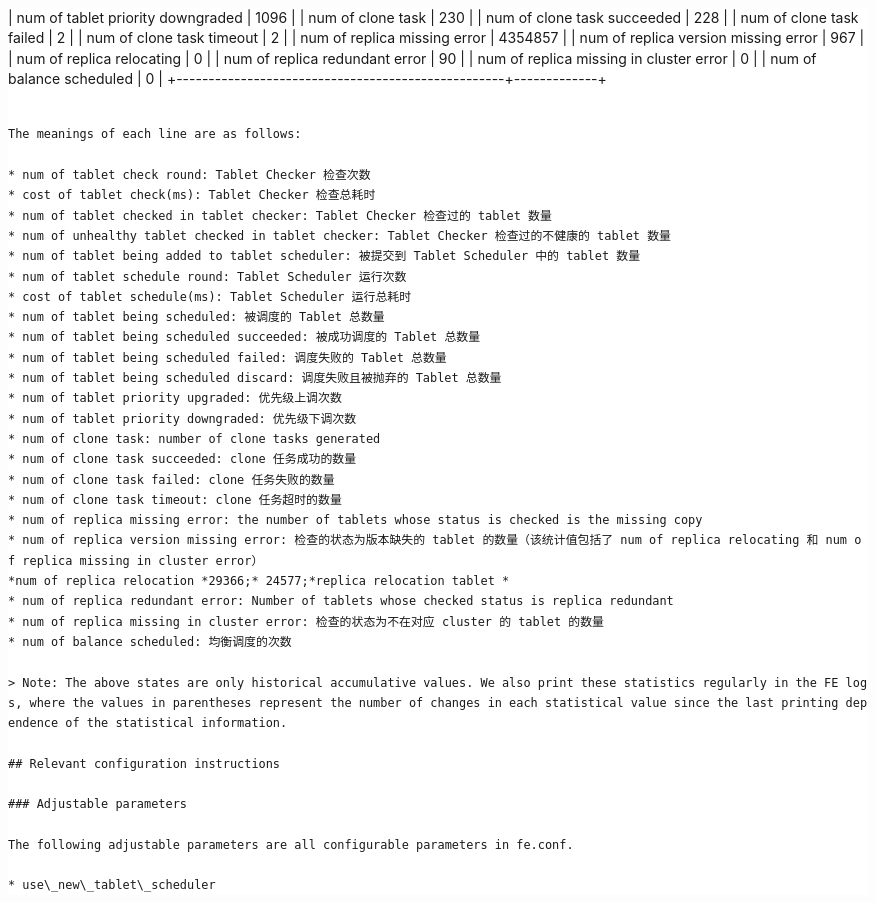| num of tablet priority downgraded                 | 1096        |
| num of clone task                                 | 230         |
| num of clone task succeeded                       | 228         |
| num of clone task failed                          | 2           |
| num of clone task timeout                         | 2           |
| num of replica missing error                      | 4354857     |
| num of replica version missing error              | 967         |
| num of replica relocating                         | 0           |
| num of replica redundant error                    | 90          |
| num of replica missing in cluster error           | 0           |
| num of balance scheduled                          | 0           |
+---------------------------------------------------+-------------+
```

The meanings of each line are as follows:

* num of tablet check round: Tablet Checker 检查次数
* cost of tablet check(ms): Tablet Checker 检查总耗时
* num of tablet checked in tablet checker: Tablet Checker 检查过的 tablet 数量
* num of unhealthy tablet checked in tablet checker: Tablet Checker 检查过的不健康的 tablet 数量
* num of tablet being added to tablet scheduler: 被提交到 Tablet Scheduler 中的 tablet 数量
* num of tablet schedule round: Tablet Scheduler 运行次数
* cost of tablet schedule(ms): Tablet Scheduler 运行总耗时
* num of tablet being scheduled: 被调度的 Tablet 总数量
* num of tablet being scheduled succeeded: 被成功调度的 Tablet 总数量
* num of tablet being scheduled failed: 调度失败的 Tablet 总数量
* num of tablet being scheduled discard: 调度失败且被抛弃的 Tablet 总数量
* num of tablet priority upgraded: 优先级上调次数
* num of tablet priority downgraded: 优先级下调次数
* num of clone task: number of clone tasks generated
* num of clone task succeeded: clone 任务成功的数量
* num of clone task failed: clone 任务失败的数量
* num of clone task timeout: clone 任务超时的数量
* num of replica missing error: the number of tablets whose status is checked is the missing copy
* num of replica version missing error: 检查的状态为版本缺失的 tablet 的数量（该统计值包括了 num of replica relocating 和 num of replica missing in cluster error）
*num of replica relocation *29366;* 24577;*replica relocation tablet *
* num of replica redundant error: Number of tablets whose checked status is replica redundant
* num of replica missing in cluster error: 检查的状态为不在对应 cluster 的 tablet 的数量
* num of balance scheduled: 均衡调度的次数

> Note: The above states are only historical accumulative values. We also print these statistics regularly in the FE logs, where the values in parentheses represent the number of changes in each statistical value since the last printing dependence of the statistical information.

## Relevant configuration instructions

### Adjustable parameters

The following adjustable parameters are all configurable parameters in fe.conf.

* use\_new\_tablet\_scheduler

```